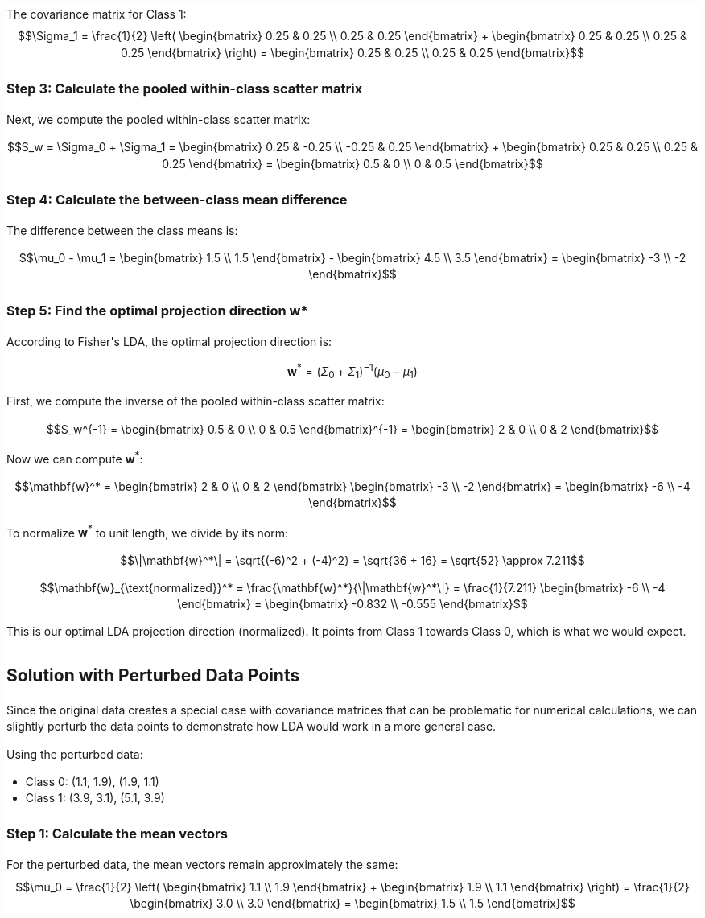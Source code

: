 The covariance matrix for Class 1:
$$\Sigma_1 = \frac{1}{2} \left( \begin{bmatrix} 0.25 & 0.25 \\ 0.25 & 0.25 \end{bmatrix} + \begin{bmatrix} 0.25 & 0.25 \\ 0.25 & 0.25 \end{bmatrix} \right) = \begin{bmatrix} 0.25 & 0.25 \\ 0.25 & 0.25 \end{bmatrix}$$

### Step 3: Calculate the pooled within-class scatter matrix
Next, we compute the pooled within-class scatter matrix:

$$S_w = \Sigma_0 + \Sigma_1 = \begin{bmatrix} 0.25 & -0.25 \\ -0.25 & 0.25 \end{bmatrix} + \begin{bmatrix} 0.25 & 0.25 \\ 0.25 & 0.25 \end{bmatrix} = \begin{bmatrix} 0.5 & 0 \\ 0 & 0.5 \end{bmatrix}$$

### Step 4: Calculate the between-class mean difference
The difference between the class means is:

$$\mu_0 - \mu_1 = \begin{bmatrix} 1.5 \\ 1.5 \end{bmatrix} - \begin{bmatrix} 4.5 \\ 3.5 \end{bmatrix} = \begin{bmatrix} -3 \\ -2 \end{bmatrix}$$

### Step 5: Find the optimal projection direction w*
According to Fisher's LDA, the optimal projection direction is:

$$\mathbf{w}^* = (\Sigma_0 + \Sigma_1)^{-1}(\mu_0 - \mu_1)$$

First, we compute the inverse of the pooled within-class scatter matrix:

$$S_w^{-1} = \begin{bmatrix} 0.5 & 0 \\ 0 & 0.5 \end{bmatrix}^{-1} = \begin{bmatrix} 2 & 0 \\ 0 & 2 \end{bmatrix}$$

Now we can compute $\mathbf{w}^*$:

$$\mathbf{w}^* = \begin{bmatrix} 2 & 0 \\ 0 & 2 \end{bmatrix} \begin{bmatrix} -3 \\ -2 \end{bmatrix} = \begin{bmatrix} -6 \\ -4 \end{bmatrix}$$

To normalize $\mathbf{w}^*$ to unit length, we divide by its norm:

$$\|\mathbf{w}^*\| = \sqrt{(-6)^2 + (-4)^2} = \sqrt{36 + 16} = \sqrt{52} \approx 7.211$$

$$\mathbf{w}_{\text{normalized}}^* = \frac{\mathbf{w}^*}{\|\mathbf{w}^*\|} = \frac{1}{7.211} \begin{bmatrix} -6 \\ -4 \end{bmatrix} = \begin{bmatrix} -0.832 \\ -0.555 \end{bmatrix}$$

This is our optimal LDA projection direction (normalized). It points from Class 1 towards Class 0, which is what we would expect.

## Solution with Perturbed Data Points

Since the original data creates a special case with covariance matrices that can be problematic for numerical calculations, we can slightly perturb the data points to demonstrate how LDA would work in a more general case.

Using the perturbed data:
- Class 0: (1.1, 1.9), (1.9, 1.1)
- Class 1: (3.9, 3.1), (5.1, 3.9)

### Step 1: Calculate the mean vectors
For the perturbed data, the mean vectors remain approximately the same:
$$\mu_0 = \frac{1}{2} \left( \begin{bmatrix} 1.1 \\ 1.9 \end{bmatrix} + \begin{bmatrix} 1.9 \\ 1.1 \end{bmatrix} \right) = \frac{1}{2} \begin{bmatrix} 3.0 \\ 3.0 \end{bmatrix} = \begin{bmatrix} 1.5 \\ 1.5 \end{bmatrix}$$
